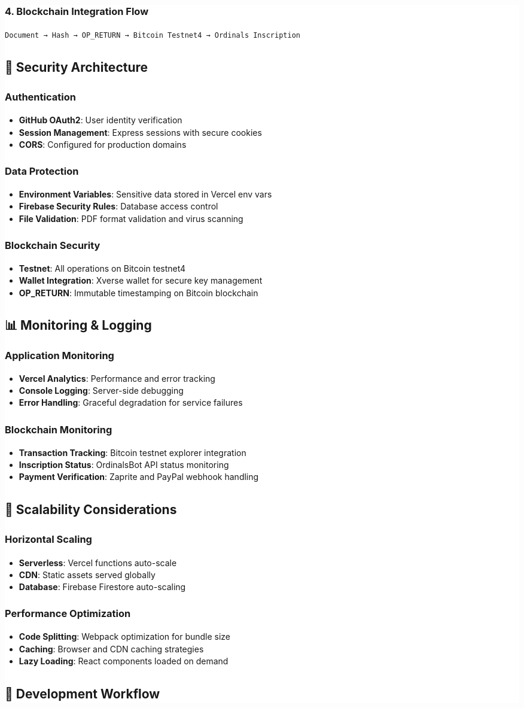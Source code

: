 ### 4. Blockchain Integration Flow
```
Document → Hash → OP_RETURN → Bitcoin Testnet4 → Ordinals Inscription
```

## 🔐 Security Architecture

### Authentication
- **GitHub OAuth2**: User identity verification
- **Session Management**: Express sessions with secure cookies
- **CORS**: Configured for production domains

### Data Protection
- **Environment Variables**: Sensitive data stored in Vercel env vars
- **Firebase Security Rules**: Database access control
- **File Validation**: PDF format validation and virus scanning

### Blockchain Security
- **Testnet**: All operations on Bitcoin testnet4
- **Wallet Integration**: Xverse wallet for secure key management
- **OP_RETURN**: Immutable timestamping on Bitcoin blockchain

## 📊 Monitoring & Logging

### Application Monitoring
- **Vercel Analytics**: Performance and error tracking
- **Console Logging**: Server-side debugging
- **Error Handling**: Graceful degradation for service failures

### Blockchain Monitoring
- **Transaction Tracking**: Bitcoin testnet explorer integration
- **Inscription Status**: OrdinalsBot API status monitoring
- **Payment Verification**: Zaprite and PayPal webhook handling

## 🚀 Scalability Considerations

### Horizontal Scaling
- **Serverless**: Vercel functions auto-scale
- **CDN**: Static assets served globally
- **Database**: Firebase Firestore auto-scaling

### Performance Optimization
- **Code Splitting**: Webpack optimization for bundle size
- **Caching**: Browser and CDN caching strategies
- **Lazy Loading**: React components loaded on demand

## 🔧 Development Workflow
